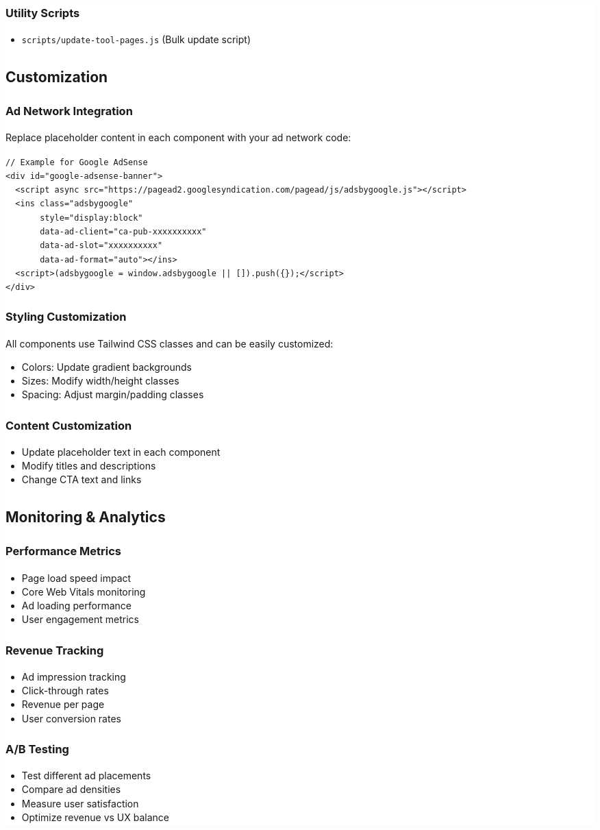 ### Utility Scripts
- `scripts/update-tool-pages.js` (Bulk update script)

## Customization

### Ad Network Integration
Replace placeholder content in each component with your ad network code:

```tsx
// Example for Google AdSense
<div id="google-adsense-banner">
  <script async src="https://pagead2.googlesyndication.com/pagead/js/adsbygoogle.js"></script>
  <ins class="adsbygoogle"
       style="display:block"
       data-ad-client="ca-pub-xxxxxxxxxx"
       data-ad-slot="xxxxxxxxxx"
       data-ad-format="auto"></ins>
  <script>(adsbygoogle = window.adsbygoogle || []).push({});</script>
</div>
```

### Styling Customization
All components use Tailwind CSS classes and can be easily customized:
- Colors: Update gradient backgrounds
- Sizes: Modify width/height classes
- Spacing: Adjust margin/padding classes

### Content Customization
- Update placeholder text in each component
- Modify titles and descriptions
- Change CTA text and links

## Monitoring & Analytics

### Performance Metrics
- Page load speed impact
- Core Web Vitals monitoring
- Ad loading performance
- User engagement metrics

### Revenue Tracking
- Ad impression tracking
- Click-through rates
- Revenue per page
- User conversion rates

### A/B Testing
- Test different ad placements
- Compare ad densities
- Measure user satisfaction
- Optimize revenue vs UX balance
